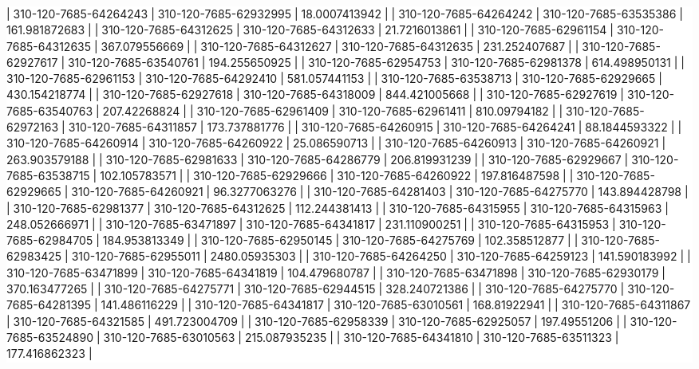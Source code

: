 | 310-120-7685-64264243 | 310-120-7685-62932995 | 18.0007413942 |
| 310-120-7685-64264242 | 310-120-7685-63535386 | 161.981872683 |
| 310-120-7685-64312625 | 310-120-7685-64312633 | 21.7216013861 |
| 310-120-7685-62961154 | 310-120-7685-64312635 | 367.079556669 |
| 310-120-7685-64312627 | 310-120-7685-64312635 | 231.252407687 |
| 310-120-7685-62927617 | 310-120-7685-63540761 | 194.255650925 |
| 310-120-7685-62954753 | 310-120-7685-62981378 | 614.498950131 |
| 310-120-7685-62961153 | 310-120-7685-64292410 | 581.057441153 |
| 310-120-7685-63538713 | 310-120-7685-62929665 | 430.154218774 |
| 310-120-7685-62927618 | 310-120-7685-64318009 | 844.421005668 |
| 310-120-7685-62927619 | 310-120-7685-63540763 | 207.42268824 |
| 310-120-7685-62961409 | 310-120-7685-62961411 | 810.09794182 |
| 310-120-7685-62972163 | 310-120-7685-64311857 | 173.737881776 |
| 310-120-7685-64260915 | 310-120-7685-64264241 | 88.1844593322 |
| 310-120-7685-64260914 | 310-120-7685-64260922 | 25.086590713 |
| 310-120-7685-64260913 | 310-120-7685-64260921 | 263.903579188 |
| 310-120-7685-62981633 | 310-120-7685-64286779 | 206.819931239 |
| 310-120-7685-62929667 | 310-120-7685-63538715 | 102.105783571 |
| 310-120-7685-62929666 | 310-120-7685-64260922 | 197.816487598 |
| 310-120-7685-62929665 | 310-120-7685-64260921 | 96.3277063276 |
| 310-120-7685-64281403 | 310-120-7685-64275770 | 143.894428798 |
| 310-120-7685-62981377 | 310-120-7685-64312625 | 112.244381413 |
| 310-120-7685-64315955 | 310-120-7685-64315963 | 248.052666971 |
| 310-120-7685-63471897 | 310-120-7685-64341817 | 231.110900251 |
| 310-120-7685-64315953 | 310-120-7685-62984705 | 184.953813349 |
| 310-120-7685-62950145 | 310-120-7685-64275769 | 102.358512877 |
| 310-120-7685-62983425 | 310-120-7685-62955011 | 2480.05935303 |
| 310-120-7685-64264250 | 310-120-7685-64259123 | 141.590183992 |
| 310-120-7685-63471899 | 310-120-7685-64341819 | 104.479680787 |
| 310-120-7685-63471898 | 310-120-7685-62930179 | 370.163477265 |
| 310-120-7685-64275771 | 310-120-7685-62944515 | 328.240721386 |
| 310-120-7685-64275770 | 310-120-7685-64281395 | 141.486116229 |
| 310-120-7685-64341817 | 310-120-7685-63010561 | 168.81922941 |
| 310-120-7685-64311867 | 310-120-7685-64321585 | 491.723004709 |
| 310-120-7685-62958339 | 310-120-7685-62925057 | 197.49551206 |
| 310-120-7685-63524890 | 310-120-7685-63010563 | 215.087935235 |
| 310-120-7685-64341810 | 310-120-7685-63511323 | 177.416862323 |